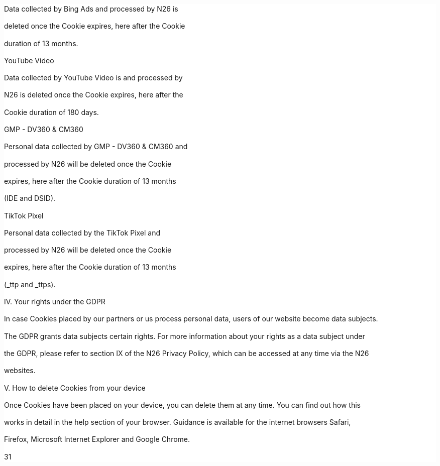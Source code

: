Data collected by Bing Ads and processed by N26 is

deleted once the Cookie expires, here after the Cookie

duration of 13 months.



YouTube Video

Data collected by YouTube Video is and processed by

N26 is deleted once the Cookie expires, here after the

Cookie duration of 180 days.



GMP - DV360 \& CM360



Personal data collected by GMP - DV360 \& CM360 and

processed by N26 will be deleted once the Cookie

expires, here after the Cookie duration of 13 months

(IDE and DSID).



TikTok Pixel



Personal data collected by the TikTok Pixel and

processed by N26 will be deleted once the Cookie

expires, here after the Cookie duration of 13 months

(_ttp and _ttps).



IV. Your rights under the GDPR

In case Cookies placed by our partners or us process personal data, users of our website become data subjects.

The GDPR grants data subjects certain rights. For more information about your rights as a data subject under

the GDPR, please refer to section IX of the N26 Privacy Policy, which can be accessed at any time via the N26

websites.



V. How to delete Cookies from your device

Once Cookies have been placed on your device, you can delete them at any time. You can find out how this

works in detail in the help section of your browser. Guidance is available for the internet browsers Safari,

Firefox, Microsoft Internet Explorer and Google Chrome.



31